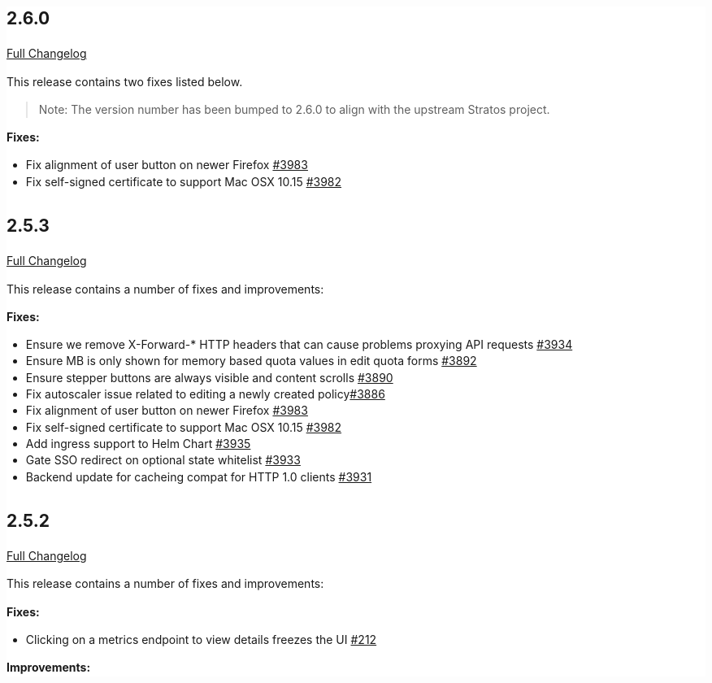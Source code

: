 ## 2.6.0

[Full Changelog](https://github.com/SUSE/stratos/compare/2.5.3...2.6.0)

This release contains two fixes listed below.

> Note: The version number has been bumped to 2.6.0 to align with the upstream Stratos project.

**Fixes:**

- Fix alignment of user button on newer Firefox [\#3983](https://github.com/cloudfoundry-incubator/stratos/pull/3983)
- Fix self-signed certificate to support Mac OSX 10.15 [\#3982](https://github.com/cloudfoundry-incubator/stratos/pull/3982)

## 2.5.3

[Full Changelog](https://github.com/suse/stratos/compare/2.5.2...2.5.3)

This release contains a number of fixes and improvements:

**Fixes:**

- Ensure we remove X-Forward-* HTTP headers that can cause problems proxying API requests [\#3934](https://github.com/cloudfoundry/stratos/pull/3934)
- Ensure MB is only shown for memory based quota values in edit quota forms [\#3892](https://github.com/cloudfoundry/stratos/pull/3892)
- Ensure stepper buttons are always visible and content scrolls [\#3890](https://github.com/cloudfoundry/stratos/pull/3890)
- Fix autoscaler issue related to editing a newly created policy[\#3886](https://github.com/cloudfoundry/stratos/pull/3886)
- Fix alignment of user button on newer Firefox [\#3983](https://github.com/cloudfoundry/stratos/pull/3983)
- Fix self-signed certificate to support Mac OSX 10.15 [\#3982](https://github.com/cloudfoundry/stratos/pull/3982)
- Add ingress support to Helm Chart [\#3935](https://github.com/cloudfoundry-incubator/stratos/pull/3935)
- Gate SSO redirect on optional state whitelist [\#3933](https://github.com/cloudfoundry-incubator/stratos/pull/3933)
- Backend update for cacheing compat for HTTP 1.0 clients [\#3931](https://github.com/cloudfoundry-incubator/stratos/pull/3931)

## 2.5.2

[Full Changelog](https://github.com/suse/stratos/compare/2.5.1...2.5.2)

This release contains a number of fixes and improvements:

**Fixes:**

- Clicking on a metrics endpoint to view details freezes the UI [\#212](https://github.com/SUSE/stratos/pull/212)

**Improvements:**
